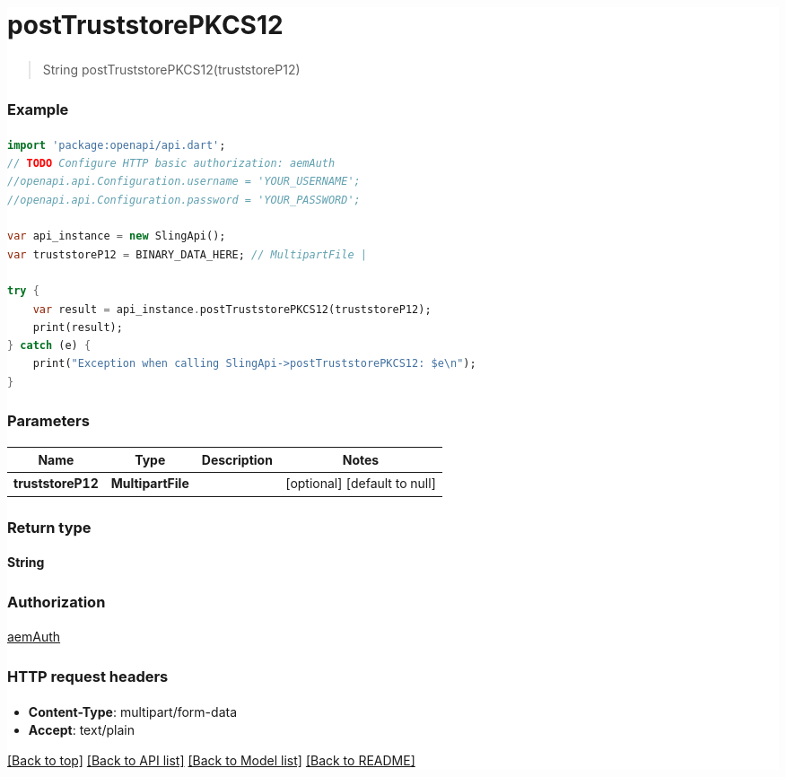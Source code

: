 # **postTruststorePKCS12**
> String postTruststorePKCS12(truststoreP12)



### Example 
```dart
import 'package:openapi/api.dart';
// TODO Configure HTTP basic authorization: aemAuth
//openapi.api.Configuration.username = 'YOUR_USERNAME';
//openapi.api.Configuration.password = 'YOUR_PASSWORD';

var api_instance = new SlingApi();
var truststoreP12 = BINARY_DATA_HERE; // MultipartFile | 

try { 
    var result = api_instance.postTruststorePKCS12(truststoreP12);
    print(result);
} catch (e) {
    print("Exception when calling SlingApi->postTruststorePKCS12: $e\n");
}
```

### Parameters

Name | Type | Description  | Notes
------------- | ------------- | ------------- | -------------
 **truststoreP12** | **MultipartFile**|  | [optional] [default to null]

### Return type

**String**

### Authorization

[aemAuth](../README.md#aemAuth)

### HTTP request headers

 - **Content-Type**: multipart/form-data
 - **Accept**: text/plain

[[Back to top]](#) [[Back to API list]](../README.md#documentation-for-api-endpoints) [[Back to Model list]](../README.md#documentation-for-models) [[Back to README]](../README.md)

